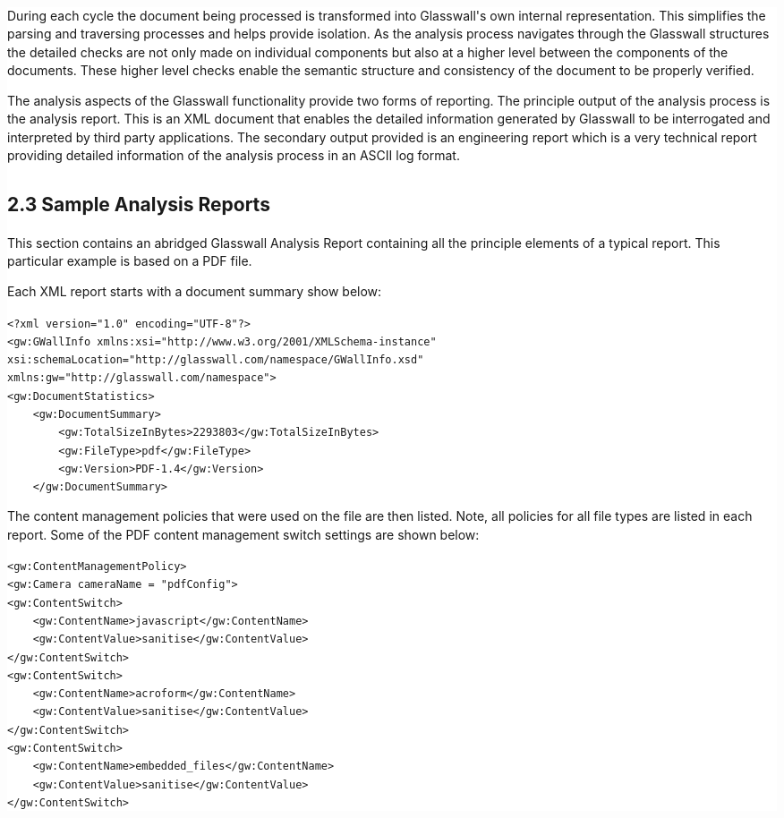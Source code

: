 During each cycle the document being processed is transformed into
Glasswall's own internal representation. This simplifies the parsing and
traversing processes and helps provide isolation. As the analysis
process navigates through the Glasswall structures the detailed checks
are not only made on individual components but also at a higher level
between the components of the documents. These higher level checks
enable the semantic structure and consistency of the document to be
properly verified.

The analysis aspects of the Glasswall functionality provide two forms of
reporting. The principle output of the analysis process is the analysis
report. This is an XML document that enables the detailed information
generated by Glasswall to be interrogated and interpreted by third party
applications. The secondary output provided is an engineering report
which is a very technical report providing detailed information of the
analysis process in an ASCII log format.

## **2.3 Sample Analysis Reports**

This section contains an abridged Glasswall Analysis Report containing
all the principle elements of a typical report. This particular example
is based on a PDF file.

Each XML report starts with a document summary show below:

    <?xml version="1.0" encoding="UTF-8"?>
    <gw:GWallInfo xmlns:xsi="http://www.w3.org/2001/XMLSchema-instance"
    xsi:schemaLocation="http://glasswall.com/namespace/GWallInfo.xsd"
    xmlns:gw="http://glasswall.com/namespace">
    <gw:DocumentStatistics>
        <gw:DocumentSummary>
            <gw:TotalSizeInBytes>2293803</gw:TotalSizeInBytes>
            <gw:FileType>pdf</gw:FileType>
            <gw:Version>PDF-1.4</gw:Version>
        </gw:DocumentSummary>

The content management policies that were used on the file are then
listed. Note, all policies for all file types are listed in each report.
Some of the PDF content management switch settings are shown below:

    <gw:ContentManagementPolicy>
    <gw:Camera cameraName = "pdfConfig">
    <gw:ContentSwitch>
        <gw:ContentName>javascript</gw:ContentName>
        <gw:ContentValue>sanitise</gw:ContentValue>
    </gw:ContentSwitch>
    <gw:ContentSwitch>
        <gw:ContentName>acroform</gw:ContentName>
        <gw:ContentValue>sanitise</gw:ContentValue>
    </gw:ContentSwitch>
    <gw:ContentSwitch>
        <gw:ContentName>embedded_files</gw:ContentName>
        <gw:ContentValue>sanitise</gw:ContentValue>
    </gw:ContentSwitch>
